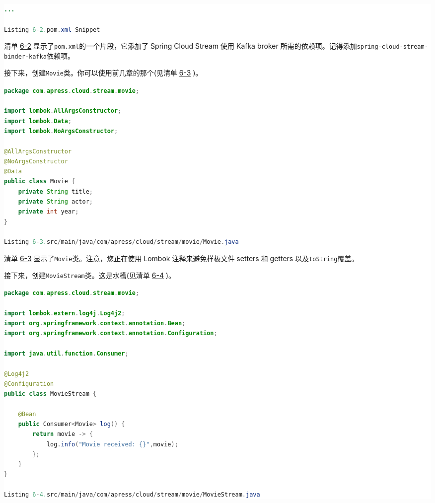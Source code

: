 ```java
...

Listing 6-2.pom.xml Snippet

```

清单 [6-2](#PC22) 显示了`pom.xml`的一个片段，它添加了 Spring Cloud Stream 使用 Kafka broker 所需的依赖项。记得添加`spring-cloud-stream-binder-kafka`依赖项。

接下来，创建`Movie`类。你可以使用前几章的那个(见清单 [6-3](#PC23) )。

```java
package com.apress.cloud.stream.movie;

import lombok.AllArgsConstructor;
import lombok.Data;
import lombok.NoArgsConstructor;

@AllArgsConstructor
@NoArgsConstructor
@Data
public class Movie {
    private String title;
    private String actor;
    private int year;
}

Listing 6-3.src/main/java/com/apress/cloud/stream/movie/Movie.java

```

清单 [6-3](#PC23) 显示了`Movie`类。注意，您正在使用 Lombok 注释来避免样板文件 setters 和 getters 以及`toString`覆盖。

接下来，创建`MovieStream`类。这是水槽(见清单 [6-4](#PC24) )。

```java
package com.apress.cloud.stream.movie;

import lombok.extern.log4j.Log4j2;
import org.springframework.context.annotation.Bean;
import org.springframework.context.annotation.Configuration;

import java.util.function.Consumer;

@Log4j2
@Configuration
public class MovieStream {

    @Bean
    public Consumer<Movie> log() {
        return movie -> {
            log.info("Movie received: {}",movie);
        };
    }
}

Listing 6-4.src/main/java/com/apress/cloud/stream/movie/MovieStream.java

```

